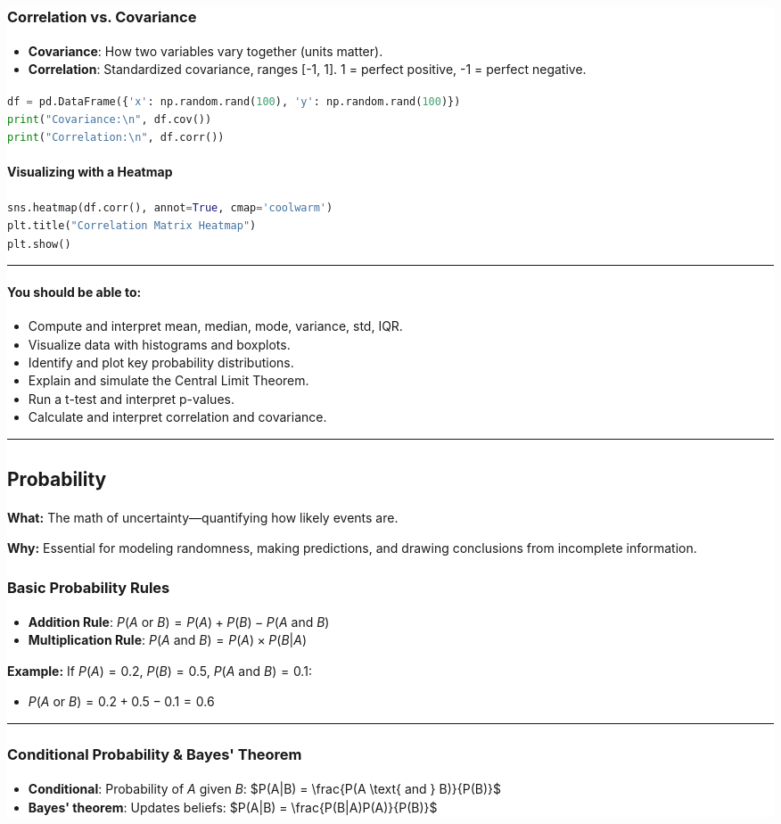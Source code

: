 
### Correlation vs. Covariance

- **Covariance**: How two variables vary together (units matter).
- **Correlation**: Standardized covariance, ranges [-1, 1]. 1 = perfect positive, -1 = perfect negative.

```python
df = pd.DataFrame({'x': np.random.rand(100), 'y': np.random.rand(100)})
print("Covariance:\n", df.cov())
print("Correlation:\n", df.corr())
```

#### Visualizing with a Heatmap

```python
sns.heatmap(df.corr(), annot=True, cmap='coolwarm')
plt.title("Correlation Matrix Heatmap")
plt.show()
```

---

#### You should be able to:
- Compute and interpret mean, median, mode, variance, std, IQR.
- Visualize data with histograms and boxplots.
- Identify and plot key probability distributions.
- Explain and simulate the Central Limit Theorem.
- Run a t-test and interpret p-values.
- Calculate and interpret correlation and covariance.

---

## Probability

**What:** The math of uncertainty—quantifying how likely events are.

**Why:** Essential for modeling randomness, making predictions, and drawing conclusions from incomplete information.

### Basic Probability Rules

- **Addition Rule**: $P(A \text{ or } B) = P(A) + P(B) - P(A \text{ and } B)$
- **Multiplication Rule**: $P(A \text{ and } B) = P(A) \times P(B|A)$

**Example:**
If $P(A) = 0.2$, $P(B) = 0.5$, $P(A \text{ and } B) = 0.1$:
- $P(A \text{ or } B) = 0.2 + 0.5 - 0.1 = 0.6$

---

### Conditional Probability & Bayes' Theorem

- **Conditional**: Probability of $A$ given $B$: $P(A|B) = \frac{P(A \text{ and } B)}{P(B)}$
- **Bayes' theorem**: Updates beliefs: $P(A|B) = \frac{P(B|A)P(A)}{P(B)}$
